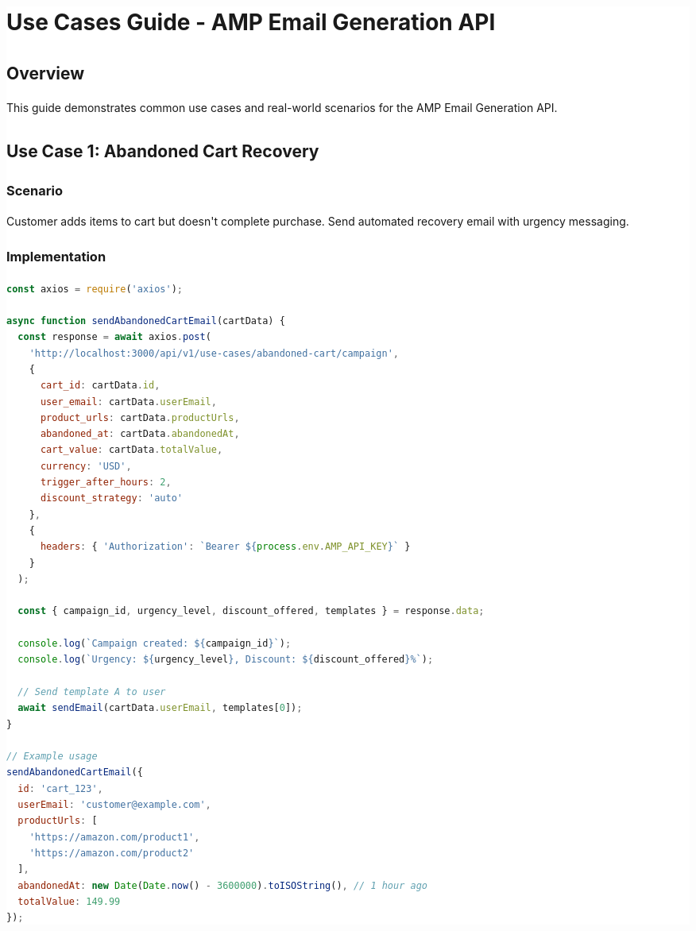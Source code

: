 # Use Cases Guide - AMP Email Generation API

## Overview

This guide demonstrates common use cases and real-world scenarios for the AMP Email Generation API.

## Use Case 1: Abandoned Cart Recovery

### Scenario
Customer adds items to cart but doesn't complete purchase. Send automated recovery email with urgency messaging.

### Implementation

```javascript
const axios = require('axios');

async function sendAbandonedCartEmail(cartData) {
  const response = await axios.post(
    'http://localhost:3000/api/v1/use-cases/abandoned-cart/campaign',
    {
      cart_id: cartData.id,
      user_email: cartData.userEmail,
      product_urls: cartData.productUrls,
      abandoned_at: cartData.abandonedAt,
      cart_value: cartData.totalValue,
      currency: 'USD',
      trigger_after_hours: 2,
      discount_strategy: 'auto'
    },
    {
      headers: { 'Authorization': `Bearer ${process.env.AMP_API_KEY}` }
    }
  );
  
  const { campaign_id, urgency_level, discount_offered, templates } = response.data;
  
  console.log(`Campaign created: ${campaign_id}`);
  console.log(`Urgency: ${urgency_level}, Discount: ${discount_offered}%`);
  
  // Send template A to user
  await sendEmail(cartData.userEmail, templates[0]);
}

// Example usage
sendAbandonedCartEmail({
  id: 'cart_123',
  userEmail: 'customer@example.com',
  productUrls: [
    'https://amazon.com/product1',
    'https://amazon.com/product2'
  ],
  abandonedAt: new Date(Date.now() - 3600000).toISOString(), // 1 hour ago
  totalValue: 149.99
});
```
